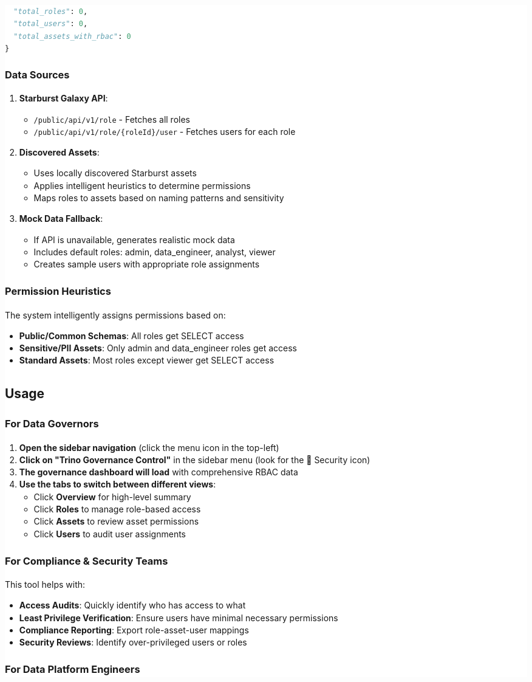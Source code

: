 ```python
  "total_roles": 0,
  "total_users": 0,
  "total_assets_with_rbac": 0
}
```

### Data Sources

1. **Starburst Galaxy API**:
   - `/public/api/v1/role` - Fetches all roles
   - `/public/api/v1/role/{roleId}/user` - Fetches users for each role
   
2. **Discovered Assets**:
   - Uses locally discovered Starburst assets
   - Applies intelligent heuristics to determine permissions
   - Maps roles to assets based on naming patterns and sensitivity

3. **Mock Data Fallback**:
   - If API is unavailable, generates realistic mock data
   - Includes default roles: admin, data_engineer, analyst, viewer
   - Creates sample users with appropriate role assignments

### Permission Heuristics

The system intelligently assigns permissions based on:

- **Public/Common Schemas**: All roles get SELECT access
- **Sensitive/PII Assets**: Only admin and data_engineer roles get access
- **Standard Assets**: Most roles except viewer get SELECT access

## Usage

### For Data Governors

1. **Open the sidebar navigation** (click the menu icon in the top-left)
2. **Click on "Trino Governance Control"** in the sidebar menu (look for the 🔐 Security icon)
3. **The governance dashboard will load** with comprehensive RBAC data
4. **Use the tabs to switch between different views**:
   - Click **Overview** for high-level summary
   - Click **Roles** to manage role-based access
   - Click **Assets** to review asset permissions
   - Click **Users** to audit user assignments

### For Compliance & Security Teams

This tool helps with:
- **Access Audits**: Quickly identify who has access to what
- **Least Privilege Verification**: Ensure users have minimal necessary permissions
- **Compliance Reporting**: Export role-asset-user mappings
- **Security Reviews**: Identify over-privileged users or roles

### For Data Platform Engineers
